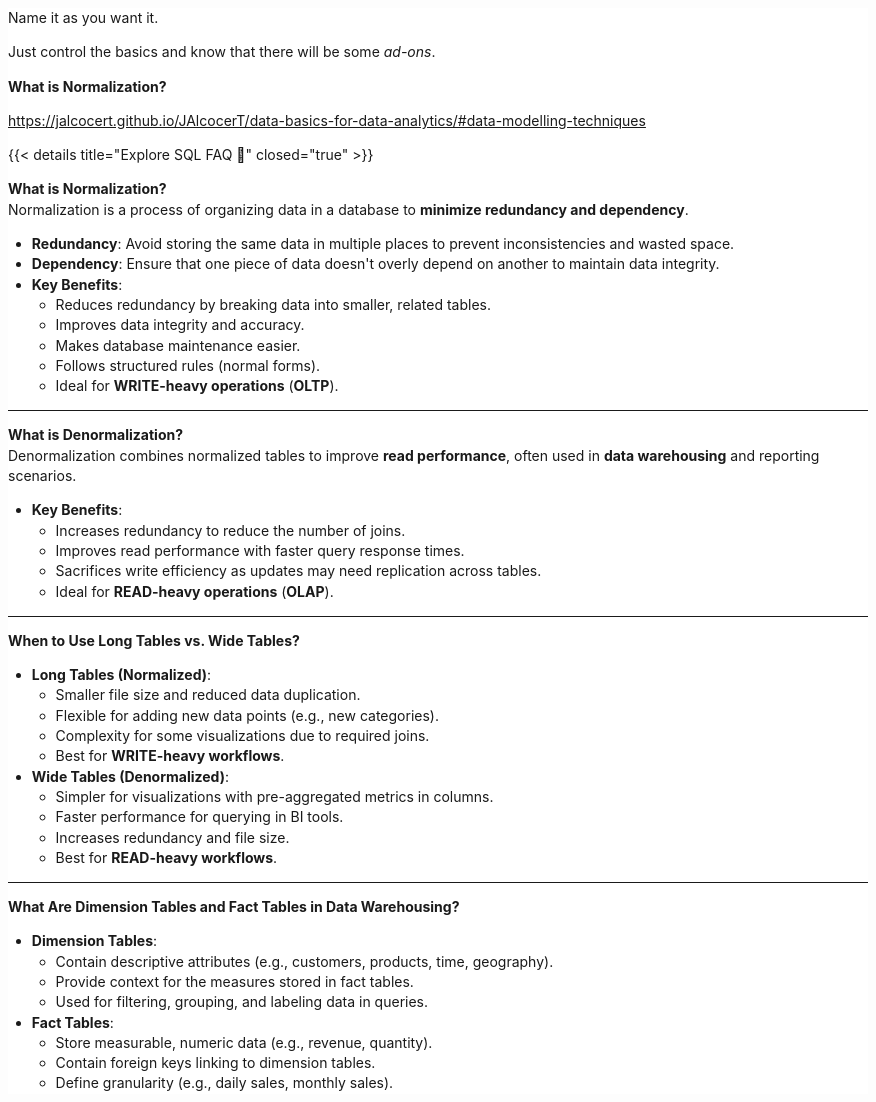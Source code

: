 Name it as you want it.

Just control the basics and know that there will be some *ad-ons*.


**What is Normalization?**  

https://jalcocert.github.io/JAlcocerT/data-basics-for-data-analytics/#data-modelling-techniques

{{< details title="Explore SQL FAQ 📌" closed="true" >}}

**What is Normalization?**  
Normalization is a process of organizing data in a database to **minimize redundancy and dependency**.  
- **Redundancy**: Avoid storing the same data in multiple places to prevent inconsistencies and wasted space.  
- **Dependency**: Ensure that one piece of data doesn't overly depend on another to maintain data integrity.  
- **Key Benefits**:  
  - Reduces redundancy by breaking data into smaller, related tables.  
  - Improves data integrity and accuracy.  
  - Makes database maintenance easier.  
  - Follows structured rules (normal forms).  
  - Ideal for **WRITE-heavy operations** (**OLTP**).  

---

**What is Denormalization?**  
Denormalization combines normalized tables to improve **read performance**, often used in **data warehousing** and reporting scenarios.  
- **Key Benefits**:  
  - Increases redundancy to reduce the number of joins.  
  - Improves read performance with faster query response times.  
  - Sacrifices write efficiency as updates may need replication across tables.  
  - Ideal for **READ-heavy operations** (**OLAP**).  

---

**When to Use Long Tables vs. Wide Tables?**  
- **Long Tables (Normalized)**:  
  - Smaller file size and reduced data duplication.  
  - Flexible for adding new data points (e.g., new categories).  
  - Complexity for some visualizations due to required joins.  
  - Best for **WRITE-heavy workflows**.  
- **Wide Tables (Denormalized)**:  
  - Simpler for visualizations with pre-aggregated metrics in columns.  
  - Faster performance for querying in BI tools.  
  - Increases redundancy and file size.  
  - Best for **READ-heavy workflows**.  

---

**What Are Dimension Tables and Fact Tables in Data Warehousing?**  
- **Dimension Tables**:  
  - Contain descriptive attributes (e.g., customers, products, time, geography).  
  - Provide context for the measures stored in fact tables.  
  - Used for filtering, grouping, and labeling data in queries.  
- **Fact Tables**:  
  - Store measurable, numeric data (e.g., revenue, quantity).  
  - Contain foreign keys linking to dimension tables.  
  - Define granularity (e.g., daily sales, monthly sales).  
